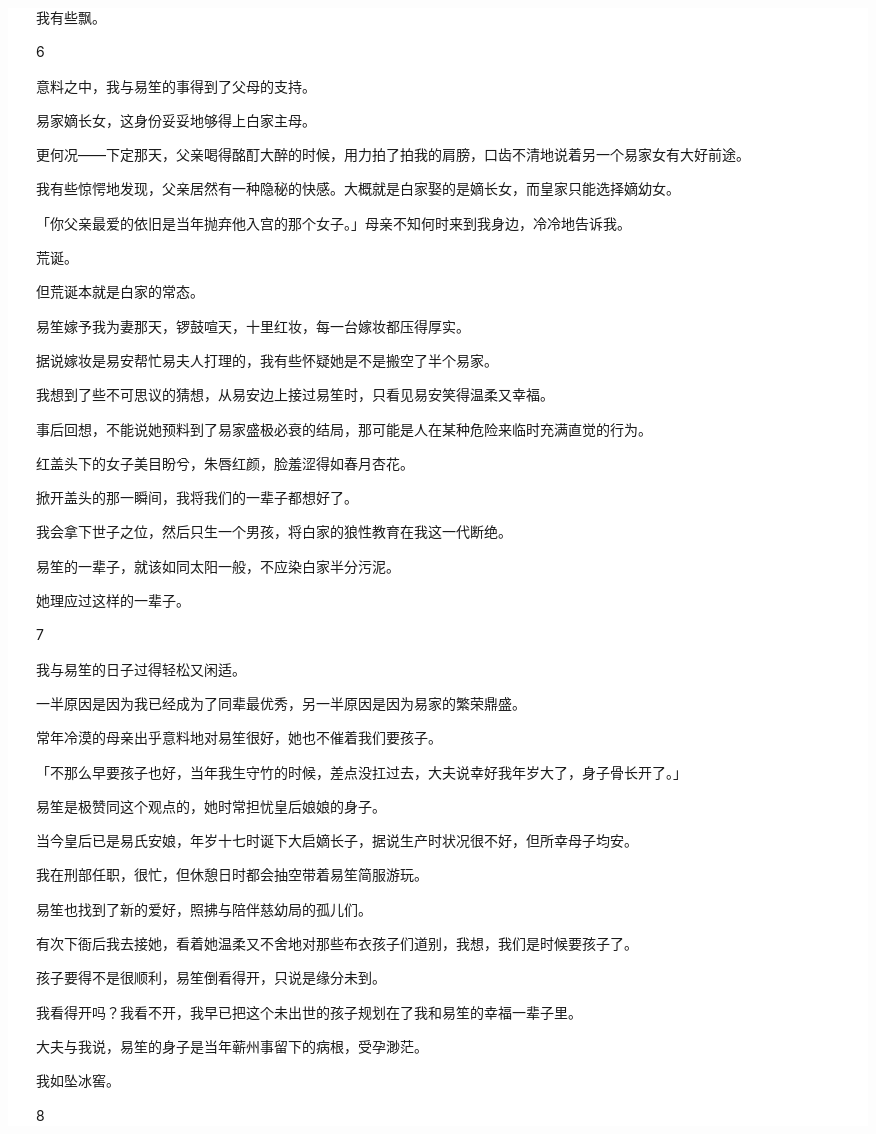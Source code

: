 &emsp;&emsp;我有些飘。  
  
&emsp;&emsp;6  
  
&emsp;&emsp;意料之中，我与易笙的事得到了父母的支持。  
  
&emsp;&emsp;易家嫡长女，这身份妥妥地够得上白家主母。  
  
&emsp;&emsp;更何况——下定那天，父亲喝得酩酊大醉的时候，用力拍了拍我的肩膀，口齿不清地说着另一个易家女有大好前途。  
  
&emsp;&emsp;我有些惊愕地发现，父亲居然有一种隐秘的快感。大概就是白家娶的是嫡长女，而皇家只能选择嫡幼女。  
  
&emsp;&emsp;「你父亲最爱的依旧是当年抛弃他入宫的那个女子。」母亲不知何时来到我身边，冷冷地告诉我。  
  
&emsp;&emsp;荒诞。  
  
&emsp;&emsp;但荒诞本就是白家的常态。  
  
&emsp;&emsp;易笙嫁予我为妻那天，锣鼓喧天，十里红妆，每一台嫁妆都压得厚实。  
  
&emsp;&emsp;据说嫁妆是易安帮忙易夫人打理的，我有些怀疑她是不是搬空了半个易家。  
  
&emsp;&emsp;我想到了些不可思议的猜想，从易安边上接过易笙时，只看见易安笑得温柔又幸福。  
  
&emsp;&emsp;事后回想，不能说她预料到了易家盛极必衰的结局，那可能是人在某种危险来临时充满直觉的行为。  
  
&emsp;&emsp;红盖头下的女子美目盼兮，朱唇红颜，脸羞涩得如春月杏花。  
  
&emsp;&emsp;掀开盖头的那一瞬间，我将我们的一辈子都想好了。  
  
&emsp;&emsp;我会拿下世子之位，然后只生一个男孩，将白家的狼性教育在我这一代断绝。  
  
&emsp;&emsp;易笙的一辈子，就该如同太阳一般，不应染白家半分污泥。  
  
&emsp;&emsp;她理应过这样的一辈子。  
  
&emsp;&emsp;7  
  
&emsp;&emsp;我与易笙的日子过得轻松又闲适。  
  
&emsp;&emsp;一半原因是因为我已经成为了同辈最优秀，另一半原因是因为易家的繁荣鼎盛。  
  
&emsp;&emsp;常年冷漠的母亲出乎意料地对易笙很好，她也不催着我们要孩子。  
  
&emsp;&emsp;「不那么早要孩子也好，当年我生守竹的时候，差点没扛过去，大夫说幸好我年岁大了，身子骨长开了。」  
  
&emsp;&emsp;易笙是极赞同这个观点的，她时常担忧皇后娘娘的身子。  
  
&emsp;&emsp;当今皇后已是易氏安娘，年岁十七时诞下大启嫡长子，据说生产时状况很不好，但所幸母子均安。  
  
&emsp;&emsp;我在刑部任职，很忙，但休憩日时都会抽空带着易笙简服游玩。  
  
&emsp;&emsp;易笙也找到了新的爱好，照拂与陪伴慈幼局的孤儿们。  
  
&emsp;&emsp;有次下衙后我去接她，看着她温柔又不舍地对那些布衣孩子们道别，我想，我们是时候要孩子了。  
  
&emsp;&emsp;孩子要得不是很顺利，易笙倒看得开，只说是缘分未到。  
  
&emsp;&emsp;我看得开吗？我看不开，我早已把这个未出世的孩子规划在了我和易笙的幸福一辈子里。  
  
&emsp;&emsp;大夫与我说，易笙的身子是当年蕲州事留下的病根，受孕渺茫。  
  
&emsp;&emsp;我如坠冰窖。  
  
&emsp;&emsp;8  
  